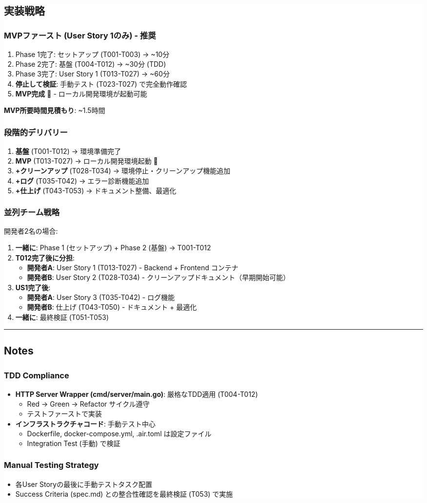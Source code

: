 
## 実装戦略

### MVPファースト (User Story 1のみ) - 推奨

1. Phase 1完了: セットアップ (T001-T003) → ~10分
2. Phase 2完了: 基盤 (T004-T012) → ~30分 (TDD)
3. Phase 3完了: User Story 1 (T013-T027) → ~60分
4. **停止して検証**: 手動テスト (T023-T027) で完全動作確認
5. **MVP完成** 🎯 - ローカル開発環境が起動可能

**MVP所要時間見積もり**: ~1.5時間

### 段階的デリバリー

1. **基盤** (T001-T012) → 環境準備完了
2. **MVP** (T013-T027) → ローカル開発環境起動 🎯
3. **+クリーンアップ** (T028-T034) → 環境停止・クリーンアップ機能追加
4. **+ログ** (T035-T042) → エラー診断機能追加
5. **+仕上げ** (T043-T053) → ドキュメント整備、最適化

### 並列チーム戦略

開発者2名の場合:

1. **一緒に**: Phase 1 (セットアップ) + Phase 2 (基盤) → T001-T012
2. **T012完了後に分担**:
   - **開発者A**: User Story 1 (T013-T027) - Backend + Frontend コンテナ
   - **開発者B**: User Story 2 (T028-T034) - クリーンアップドキュメント（早期開始可能）
3. **US1完了後**:
   - **開発者A**: User Story 3 (T035-T042) - ログ機能
   - **開発者B**: 仕上げ (T043-T050) - ドキュメント + 最適化
4. **一緒に**: 最終検証 (T051-T053)

---

## Notes

### TDD Compliance

- **HTTP Server Wrapper (cmd/server/main.go)**: 厳格なTDD適用 (T004-T012)
  - Red → Green → Refactor サイクル遵守
  - テストファーストで実装
- **インフラストラクチャコード**: 手動テスト中心
  - Dockerfile, docker-compose.yml, .air.toml は設定ファイル
  - Integration Test (手動) で検証

### Manual Testing Strategy

- 各User Storyの最後に手動テストタスク配置
- Success Criteria (spec.md) との整合性確認を最終検証 (T053) で実施
